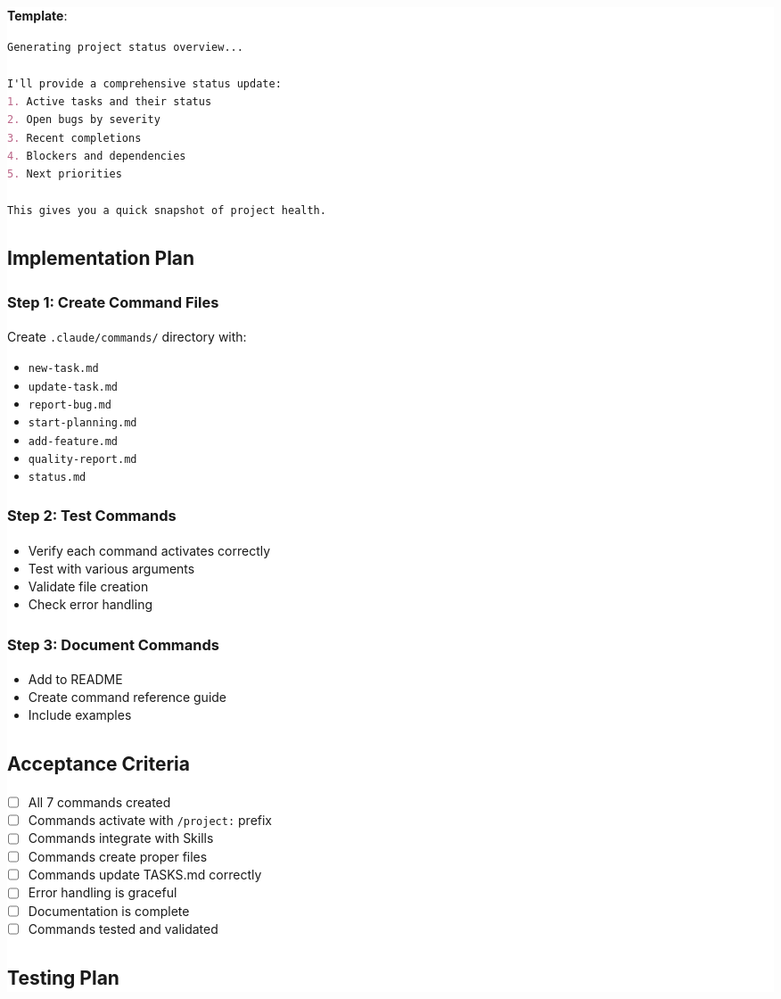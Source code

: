 **Template**:
```markdown
Generating project status overview...

I'll provide a comprehensive status update:
1. Active tasks and their status
2. Open bugs by severity
3. Recent completions
4. Blockers and dependencies
5. Next priorities

This gives you a quick snapshot of project health.
```

## Implementation Plan

### Step 1: Create Command Files
Create `.claude/commands/` directory with:
- `new-task.md`
- `update-task.md`
- `report-bug.md`
- `start-planning.md`
- `add-feature.md`
- `quality-report.md`
- `status.md`

### Step 2: Test Commands
- Verify each command activates correctly
- Test with various arguments
- Validate file creation
- Check error handling

### Step 3: Document Commands
- Add to README
- Create command reference guide
- Include examples

## Acceptance Criteria

- [ ] All 7 commands created
- [ ] Commands activate with `/project:` prefix
- [ ] Commands integrate with Skills
- [ ] Commands create proper files
- [ ] Commands update TASKS.md correctly
- [ ] Error handling is graceful
- [ ] Documentation is complete
- [ ] Commands tested and validated

## Testing Plan
